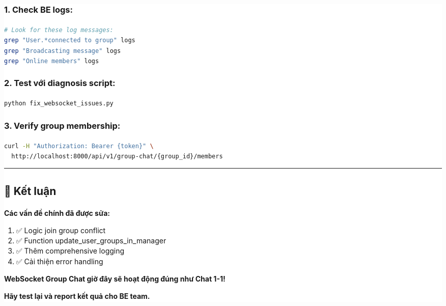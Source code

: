 ### 1. **Check BE logs:**

```bash
# Look for these log messages:
grep "User.*connected to group" logs
grep "Broadcasting message" logs
grep "Online members" logs
```

### 2. **Test với diagnosis script:**

```bash
python fix_websocket_issues.py
```

### 3. **Verify group membership:**

```bash
curl -H "Authorization: Bearer {token}" \
  http://localhost:8000/api/v1/group-chat/{group_id}/members
```

---

## 🎯 Kết luận

**Các vấn đề chính đã được sửa:**

1. ✅ Logic join group conflict
2. ✅ Function update_user_groups_in_manager
3. ✅ Thêm comprehensive logging
4. ✅ Cải thiện error handling

**WebSocket Group Chat giờ đây sẽ hoạt động đúng như Chat 1-1!**

**Hãy test lại và report kết quả cho BE team.**
